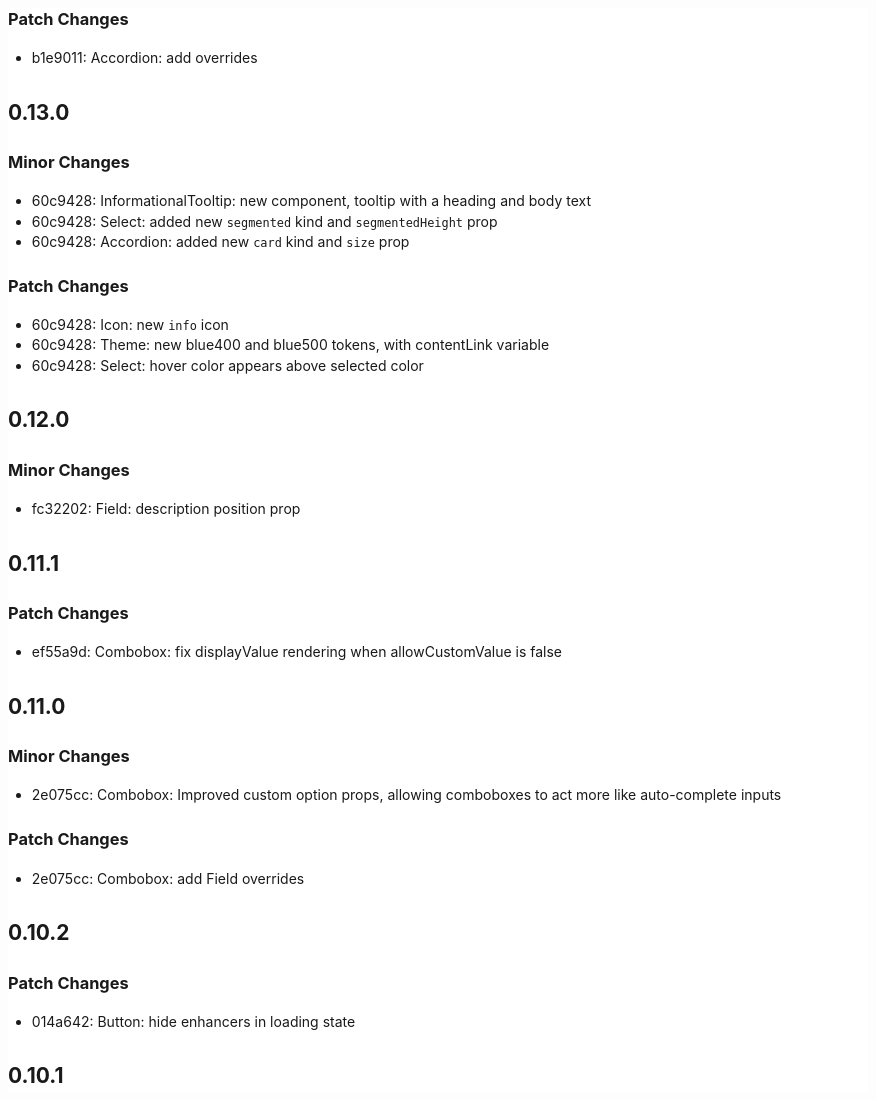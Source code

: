 ### Patch Changes

- b1e9011: Accordion: add overrides

## 0.13.0

### Minor Changes

- 60c9428: InformationalTooltip: new component, tooltip with a heading and body text
- 60c9428: Select: added new `segmented` kind and `segmentedHeight` prop
- 60c9428: Accordion: added new `card` kind and `size` prop

### Patch Changes

- 60c9428: Icon: new `info` icon
- 60c9428: Theme: new blue400 and blue500 tokens, with contentLink variable
- 60c9428: Select: hover color appears above selected color

## 0.12.0

### Minor Changes

- fc32202: Field: description position prop

## 0.11.1

### Patch Changes

- ef55a9d: Combobox: fix displayValue rendering when allowCustomValue is false

## 0.11.0

### Minor Changes

- 2e075cc: Combobox: Improved custom option props, allowing comboboxes to act more like auto-complete inputs

### Patch Changes

- 2e075cc: Combobox: add Field overrides

## 0.10.2

### Patch Changes

- 014a642: Button: hide enhancers in loading state

## 0.10.1
